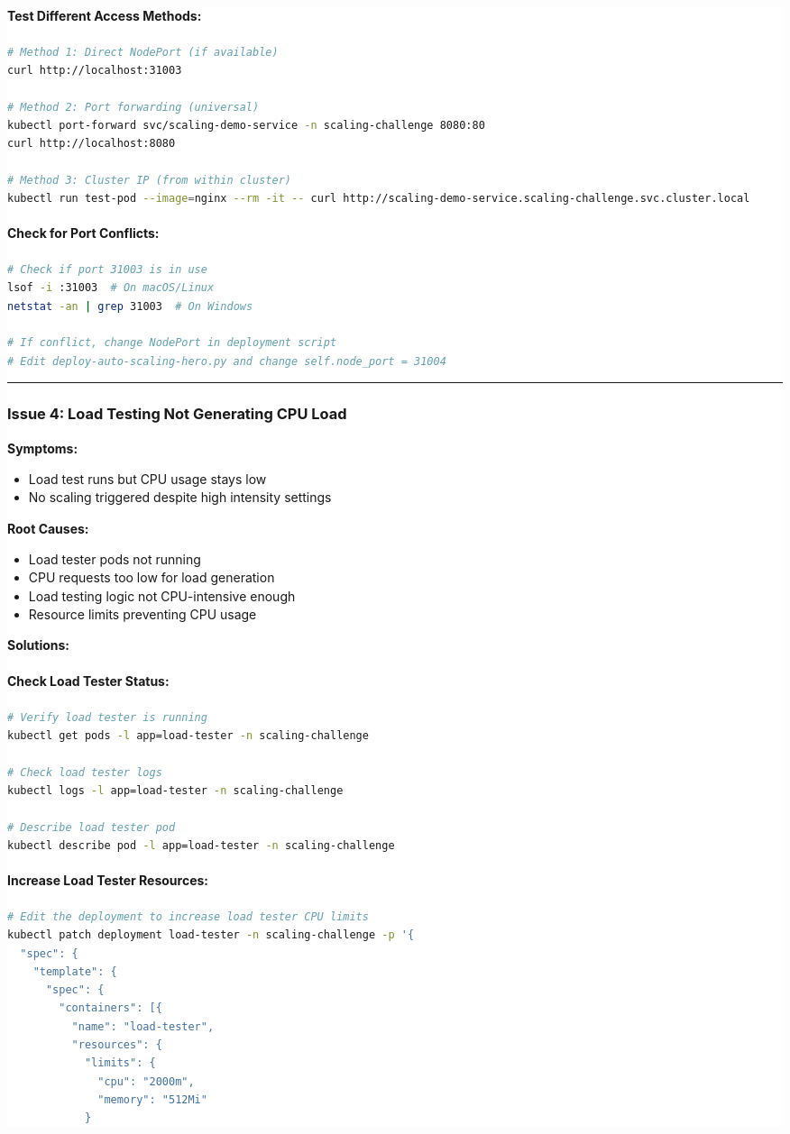 #### **Test Different Access Methods:**
```bash
# Method 1: Direct NodePort (if available)
curl http://localhost:31003

# Method 2: Port forwarding (universal)
kubectl port-forward svc/scaling-demo-service -n scaling-challenge 8080:80
curl http://localhost:8080

# Method 3: Cluster IP (from within cluster)
kubectl run test-pod --image=nginx --rm -it -- curl http://scaling-demo-service.scaling-challenge.svc.cluster.local
```

#### **Check for Port Conflicts:**
```bash
# Check if port 31003 is in use
lsof -i :31003  # On macOS/Linux
netstat -an | grep 31003  # On Windows

# If conflict, change NodePort in deployment script
# Edit deploy-auto-scaling-hero.py and change self.node_port = 31004
```

---

### **Issue 4: Load Testing Not Generating CPU Load**

**Symptoms:**
- Load test runs but CPU usage stays low
- No scaling triggered despite high intensity settings

**Root Causes:**
- Load tester pods not running
- CPU requests too low for load generation
- Load testing logic not CPU-intensive enough
- Resource limits preventing CPU usage

**Solutions:**

#### **Check Load Tester Status:**
```bash
# Verify load tester is running
kubectl get pods -l app=load-tester -n scaling-challenge

# Check load tester logs
kubectl logs -l app=load-tester -n scaling-challenge

# Describe load tester pod
kubectl describe pod -l app=load-tester -n scaling-challenge
```

#### **Increase Load Tester Resources:**
```bash
# Edit the deployment to increase load tester CPU limits
kubectl patch deployment load-tester -n scaling-challenge -p '{
  "spec": {
    "template": {
      "spec": {
        "containers": [{
          "name": "load-tester",
          "resources": {
            "limits": {
              "cpu": "2000m",
              "memory": "512Mi"
            }
```